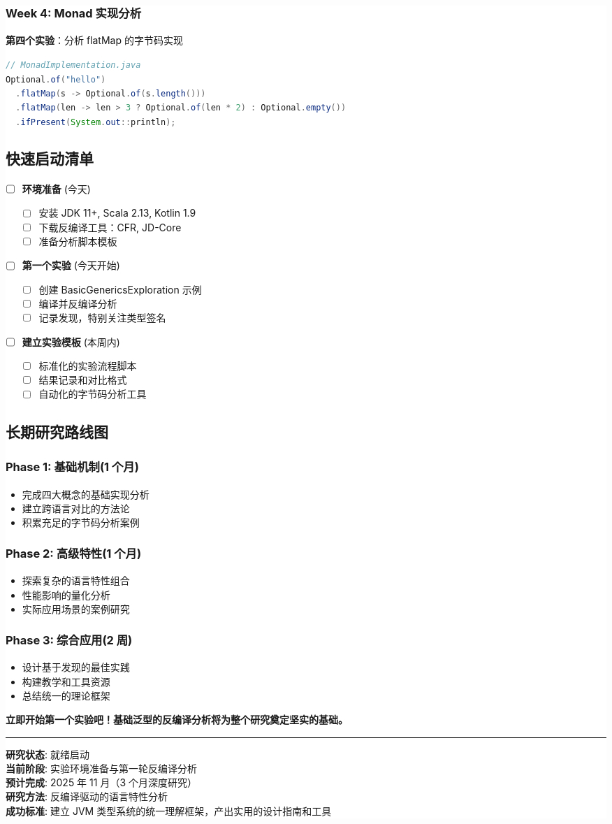 ### Week 4: Monad 实现分析

**第四个实验**：分析 flatMap 的字节码实现

```java
// MonadImplementation.java
Optional.of("hello")
  .flatMap(s -> Optional.of(s.length()))
  .flatMap(len -> len > 3 ? Optional.of(len * 2) : Optional.empty())
  .ifPresent(System.out::println);
```

## 快速启动清单

- [ ] **环境准备** (今天)

  - [ ] 安装 JDK 11+, Scala 2.13, Kotlin 1.9
  - [ ] 下载反编译工具：CFR, JD-Core
  - [ ] 准备分析脚本模板

- [ ] **第一个实验** (今天开始)

  - [ ] 创建 BasicGenericsExploration 示例
  - [ ] 编译并反编译分析
  - [ ] 记录发现，特别关注类型签名

- [ ] **建立实验模板** (本周内)
  - [ ] 标准化的实验流程脚本
  - [ ] 结果记录和对比格式
  - [ ] 自动化的字节码分析工具

## 长期研究路线图

### Phase 1: 基础机制(1 个月)

- 完成四大概念的基础实现分析
- 建立跨语言对比的方法论
- 积累充足的字节码分析案例

### Phase 2: 高级特性(1 个月)

- 探索复杂的语言特性组合
- 性能影响的量化分析
- 实际应用场景的案例研究

### Phase 3: 综合应用(2 周)

- 设计基于发现的最佳实践
- 构建教学和工具资源
- 总结统一的理论框架

**立即开始第一个实验吧！基础泛型的反编译分析将为整个研究奠定坚实的基础。**

---

**研究状态**: 就绪启动  
**当前阶段**: 实验环境准备与第一轮反编译分析  
**预计完成**: 2025 年 11 月（3 个月深度研究）  
**研究方法**: 反编译驱动的语言特性分析  
**成功标准**: 建立 JVM 类型系统的统一理解框架，产出实用的设计指南和工具
